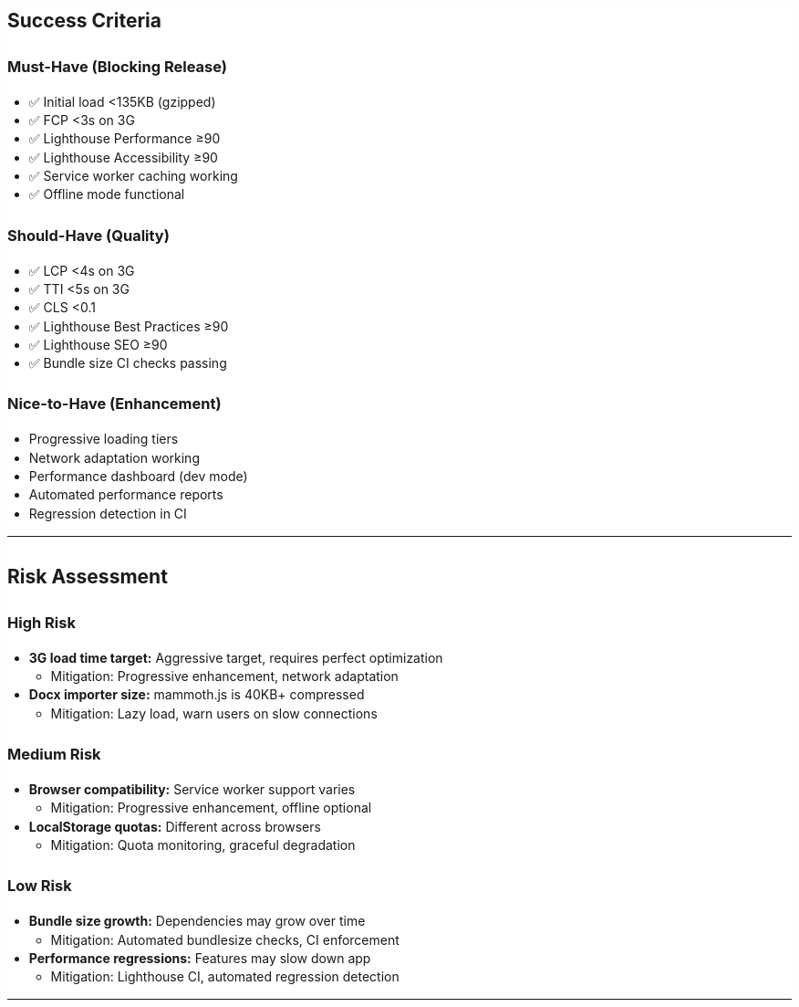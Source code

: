 ## Success Criteria

### Must-Have (Blocking Release)

- ✅ Initial load <135KB (gzipped)
- ✅ FCP <3s on 3G
- ✅ Lighthouse Performance ≥90
- ✅ Lighthouse Accessibility ≥90
- ✅ Service worker caching working
- ✅ Offline mode functional

### Should-Have (Quality)

- ✅ LCP <4s on 3G
- ✅ TTI <5s on 3G
- ✅ CLS <0.1
- ✅ Lighthouse Best Practices ≥90
- ✅ Lighthouse SEO ≥90
- ✅ Bundle size CI checks passing

### Nice-to-Have (Enhancement)

- Progressive loading tiers
- Network adaptation working
- Performance dashboard (dev mode)
- Automated performance reports
- Regression detection in CI

---

## Risk Assessment

### High Risk

- **3G load time target:** Aggressive target, requires perfect optimization
  - Mitigation: Progressive enhancement, network adaptation
- **Docx importer size:** mammoth.js is 40KB+ compressed
  - Mitigation: Lazy load, warn users on slow connections

### Medium Risk

- **Browser compatibility:** Service worker support varies
  - Mitigation: Progressive enhancement, offline optional
- **LocalStorage quotas:** Different across browsers
  - Mitigation: Quota monitoring, graceful degradation

### Low Risk

- **Bundle size growth:** Dependencies may grow over time
  - Mitigation: Automated bundlesize checks, CI enforcement
- **Performance regressions:** Features may slow down app
  - Mitigation: Lighthouse CI, automated regression detection

---